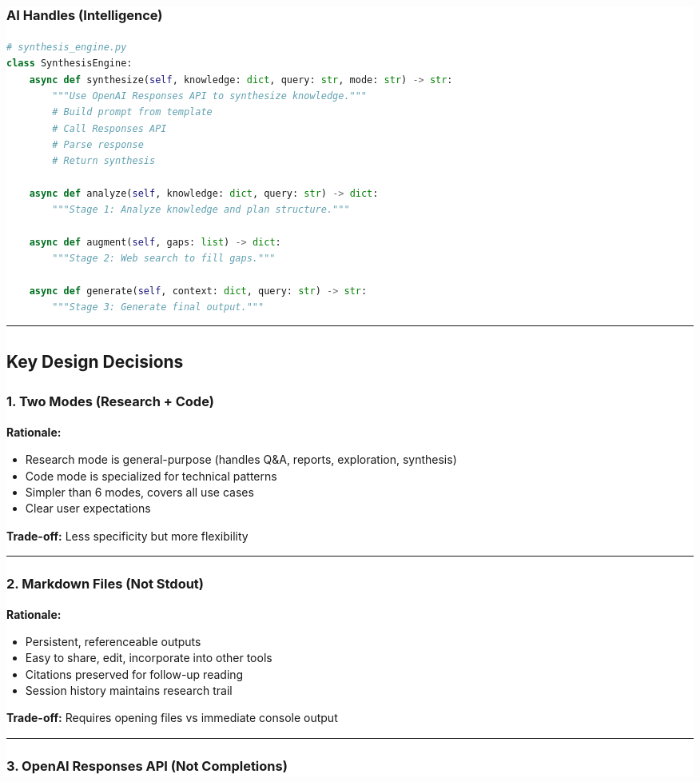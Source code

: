 ### **AI Handles** (Intelligence)

```python
# synthesis_engine.py
class SynthesisEngine:
    async def synthesize(self, knowledge: dict, query: str, mode: str) -> str:
        """Use OpenAI Responses API to synthesize knowledge."""
        # Build prompt from template
        # Call Responses API
        # Parse response
        # Return synthesis

    async def analyze(self, knowledge: dict, query: str) -> dict:
        """Stage 1: Analyze knowledge and plan structure."""

    async def augment(self, gaps: list) -> dict:
        """Stage 2: Web search to fill gaps."""

    async def generate(self, context: dict, query: str) -> str:
        """Stage 3: Generate final output."""
```

---

## Key Design Decisions

### **1. Two Modes (Research + Code)**

**Rationale:**

- Research mode is general-purpose (handles Q&A, reports, exploration, synthesis)
- Code mode is specialized for technical patterns
- Simpler than 6 modes, covers all use cases
- Clear user expectations

**Trade-off:** Less specificity but more flexibility

---

### **2. Markdown Files (Not Stdout)**

**Rationale:**

- Persistent, referenceable outputs
- Easy to share, edit, incorporate into other tools
- Citations preserved for follow-up reading
- Session history maintains research trail

**Trade-off:** Requires opening files vs immediate console output

---

### **3. OpenAI Responses API (Not Completions)**
